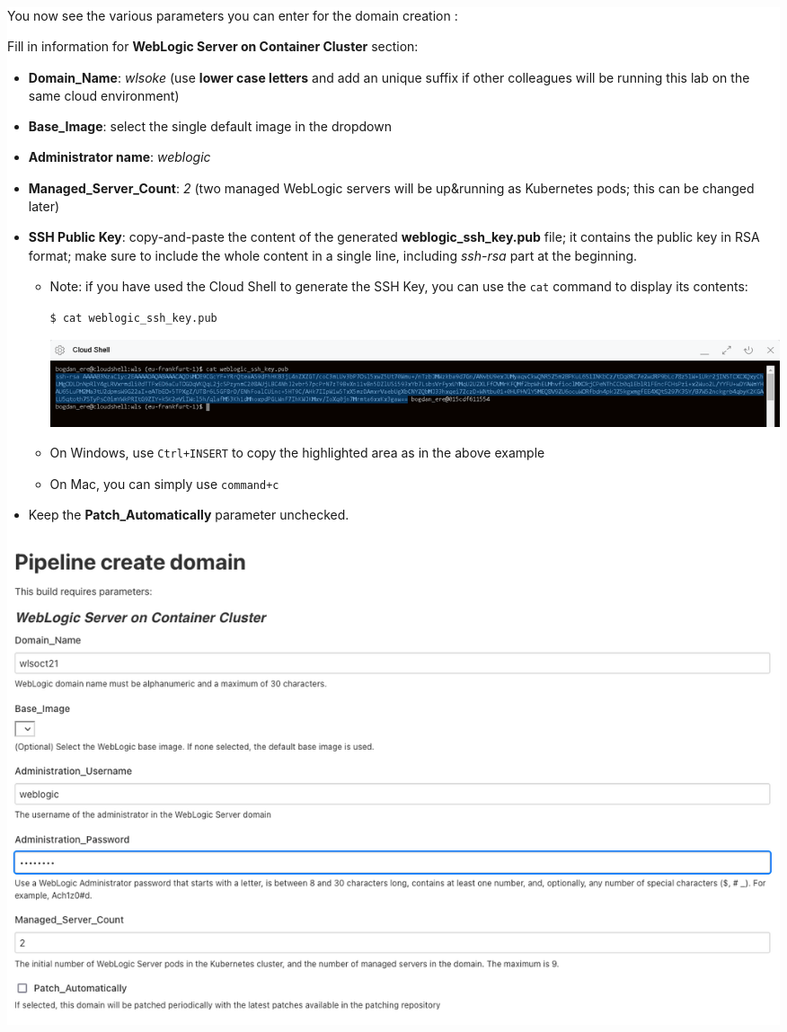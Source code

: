 You now see the various parameters you can enter for the domain creation : 

Fill in information for **WebLogic Server on Container Cluster** section:

- **Domain_Name**: *wlsoke* (use **lower case letters** and add an unique suffix if other colleagues will be running this lab on the same cloud environment)

- **Base_Image**: select the single default image in the dropdown

- **Administrator name**: *weblogic*

- **Managed_Server_Count**: *2* (two managed WebLogic servers will be up&running as Kubernetes pods; this can be changed later)

- **SSH Public Key**: copy-and-paste the content of the generated **weblogic_ssh_key.pub** file; it contains the public key in RSA format; make sure to include the whole content in a single line, including *ssh-rsa* part at the beginning.

  - Note: if you have used the Cloud Shell to generate the SSH Key, you can use the `cat` command to display its contents:

    ```
    $ cat weblogic_ssh_key.pub
    ```

    ![](images/wlsforocionoke/image-060.png)

    

  - On Windows, use `Ctrl+INSERT` to copy the highlighted area as in the above example

  - On Mac, you can simply use `command+c`

- Keep the **Patch_Automatically** parameter unchecked.

![](images/wlsforocionoke/image-472.png)
